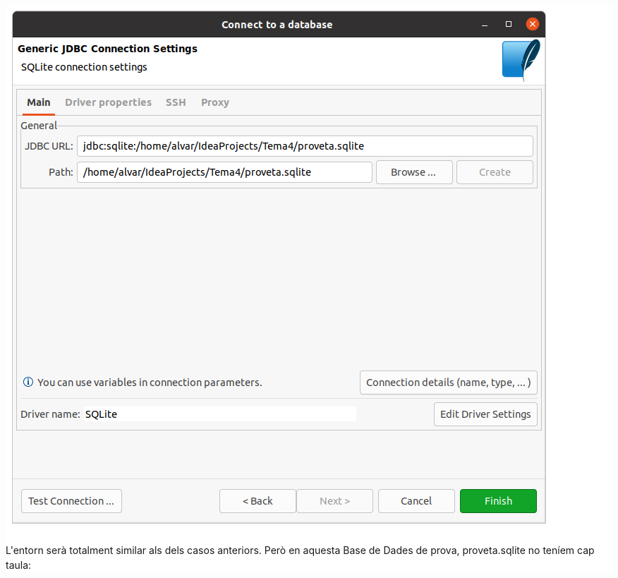 ![](T4_4_2_12.png)

L'entorn serà totalment similar als dels casos anteriors. Però en aquesta Base
de Dades de prova, proveta.sqlite no teníem cap taula:
